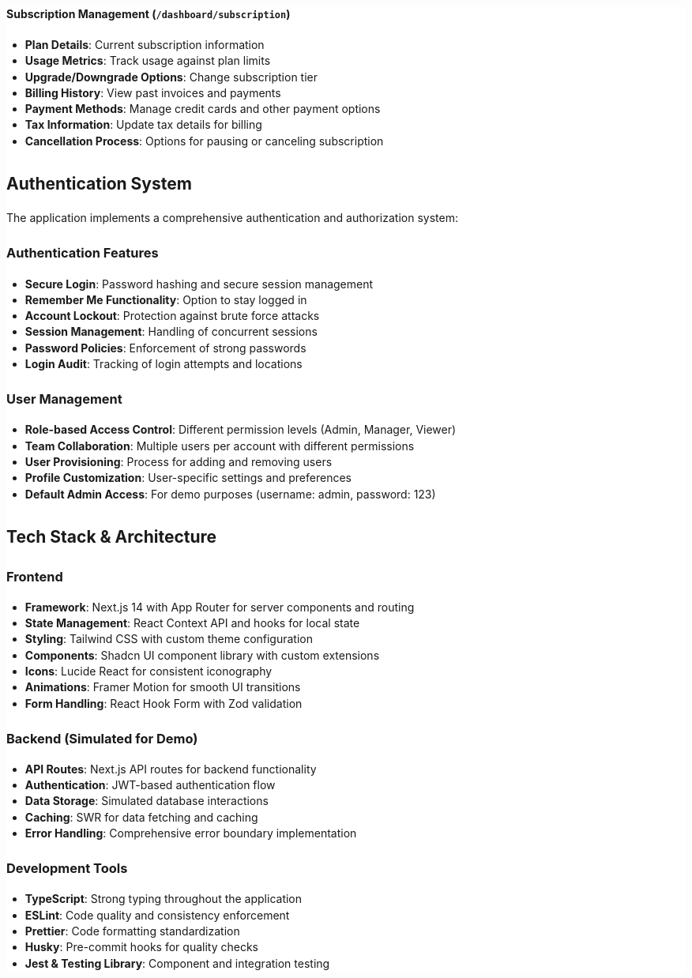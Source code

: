 #### Subscription Management (`/dashboard/subscription`)
- **Plan Details**: Current subscription information
- **Usage Metrics**: Track usage against plan limits
- **Upgrade/Downgrade Options**: Change subscription tier
- **Billing History**: View past invoices and payments
- **Payment Methods**: Manage credit cards and other payment options
- **Tax Information**: Update tax details for billing
- **Cancellation Process**: Options for pausing or canceling subscription

## Authentication System

The application implements a comprehensive authentication and authorization system:

### Authentication Features
- **Secure Login**: Password hashing and secure session management
- **Remember Me Functionality**: Option to stay logged in
- **Account Lockout**: Protection against brute force attacks
- **Session Management**: Handling of concurrent sessions
- **Password Policies**: Enforcement of strong passwords
- **Login Audit**: Tracking of login attempts and locations

### User Management
- **Role-based Access Control**: Different permission levels (Admin, Manager, Viewer)
- **Team Collaboration**: Multiple users per account with different permissions
- **User Provisioning**: Process for adding and removing users
- **Profile Customization**: User-specific settings and preferences
- **Default Admin Access**: For demo purposes (username: admin, password: 123)

## Tech Stack & Architecture

### Frontend
- **Framework**: Next.js 14 with App Router for server components and routing
- **State Management**: React Context API and hooks for local state
- **Styling**: Tailwind CSS with custom theme configuration
- **Components**: Shadcn UI component library with custom extensions
- **Icons**: Lucide React for consistent iconography
- **Animations**: Framer Motion for smooth UI transitions
- **Form Handling**: React Hook Form with Zod validation

### Backend (Simulated for Demo)
- **API Routes**: Next.js API routes for backend functionality
- **Authentication**: JWT-based authentication flow
- **Data Storage**: Simulated database interactions
- **Caching**: SWR for data fetching and caching
- **Error Handling**: Comprehensive error boundary implementation

### Development Tools
- **TypeScript**: Strong typing throughout the application
- **ESLint**: Code quality and consistency enforcement
- **Prettier**: Code formatting standardization
- **Husky**: Pre-commit hooks for quality checks
- **Jest & Testing Library**: Component and integration testing
